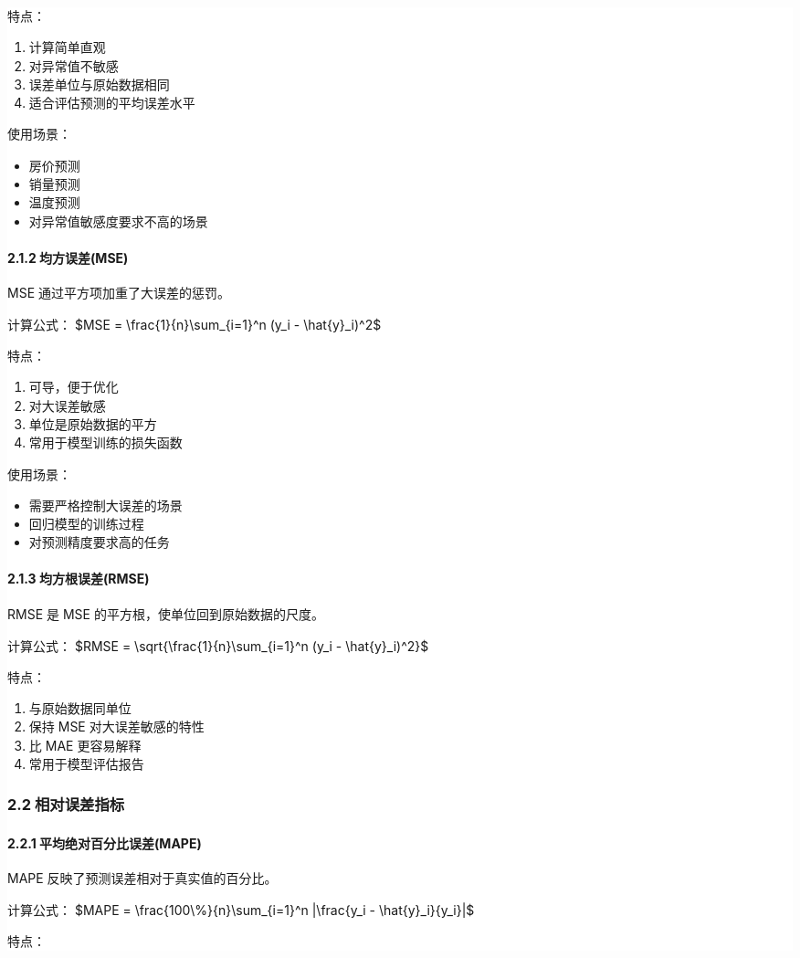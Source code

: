 特点：

1. 计算简单直观
2. 对异常值不敏感
3. 误差单位与原始数据相同
4. 适合评估预测的平均误差水平

使用场景：

- 房价预测
- 销量预测
- 温度预测
- 对异常值敏感度要求不高的场景

#### 2.1.2 均方误差(MSE)

MSE 通过平方项加重了大误差的惩罚。

计算公式：
$MSE = \frac{1}{n}\sum_{i=1}^n (y_i - \hat{y}_i)^2$

特点：

1. 可导，便于优化
2. 对大误差敏感
3. 单位是原始数据的平方
4. 常用于模型训练的损失函数

使用场景：

- 需要严格控制大误差的场景
- 回归模型的训练过程
- 对预测精度要求高的任务

#### 2.1.3 均方根误差(RMSE)

RMSE 是 MSE 的平方根，使单位回到原始数据的尺度。

计算公式：
$RMSE = \sqrt{\frac{1}{n}\sum_{i=1}^n (y_i - \hat{y}_i)^2}$

特点：

1. 与原始数据同单位
2. 保持 MSE 对大误差敏感的特性
3. 比 MAE 更容易解释
4. 常用于模型评估报告

### 2.2 相对误差指标

#### 2.2.1 平均绝对百分比误差(MAPE)

MAPE 反映了预测误差相对于真实值的百分比。

计算公式：
$MAPE = \frac{100\%}{n}\sum_{i=1}^n |\frac{y_i - \hat{y}_i}{y_i}|$

特点：
